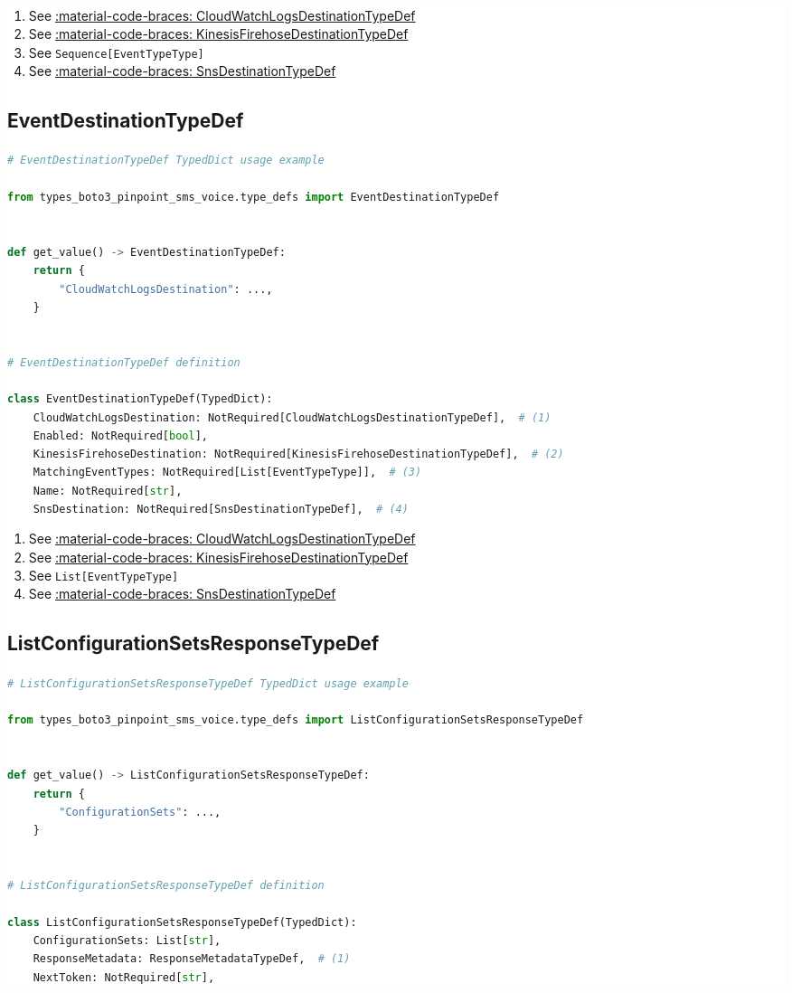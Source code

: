 1. See [:material-code-braces: CloudWatchLogsDestinationTypeDef](./type_defs.md#cloudwatchlogsdestinationtypedef)
2. See [:material-code-braces: KinesisFirehoseDestinationTypeDef](./type_defs.md#kinesisfirehosedestinationtypedef)
3. See `Sequence[EventTypeType]`
4. See [:material-code-braces: SnsDestinationTypeDef](./type_defs.md#snsdestinationtypedef)

## EventDestinationTypeDef

```python
# EventDestinationTypeDef TypedDict usage example

from types_boto3_pinpoint_sms_voice.type_defs import EventDestinationTypeDef


def get_value() -> EventDestinationTypeDef:
    return {
        "CloudWatchLogsDestination": ...,
    }


# EventDestinationTypeDef definition

class EventDestinationTypeDef(TypedDict):
    CloudWatchLogsDestination: NotRequired[CloudWatchLogsDestinationTypeDef],  # (1)
    Enabled: NotRequired[bool],
    KinesisFirehoseDestination: NotRequired[KinesisFirehoseDestinationTypeDef],  # (2)
    MatchingEventTypes: NotRequired[List[EventTypeType]],  # (3)
    Name: NotRequired[str],
    SnsDestination: NotRequired[SnsDestinationTypeDef],  # (4)
```

1. See [:material-code-braces: CloudWatchLogsDestinationTypeDef](./type_defs.md#cloudwatchlogsdestinationtypedef)
2. See [:material-code-braces: KinesisFirehoseDestinationTypeDef](./type_defs.md#kinesisfirehosedestinationtypedef)
3. See `List[EventTypeType]`
4. See [:material-code-braces: SnsDestinationTypeDef](./type_defs.md#snsdestinationtypedef)

## ListConfigurationSetsResponseTypeDef

```python
# ListConfigurationSetsResponseTypeDef TypedDict usage example

from types_boto3_pinpoint_sms_voice.type_defs import ListConfigurationSetsResponseTypeDef


def get_value() -> ListConfigurationSetsResponseTypeDef:
    return {
        "ConfigurationSets": ...,
    }


# ListConfigurationSetsResponseTypeDef definition

class ListConfigurationSetsResponseTypeDef(TypedDict):
    ConfigurationSets: List[str],
    ResponseMetadata: ResponseMetadataTypeDef,  # (1)
    NextToken: NotRequired[str],
```
